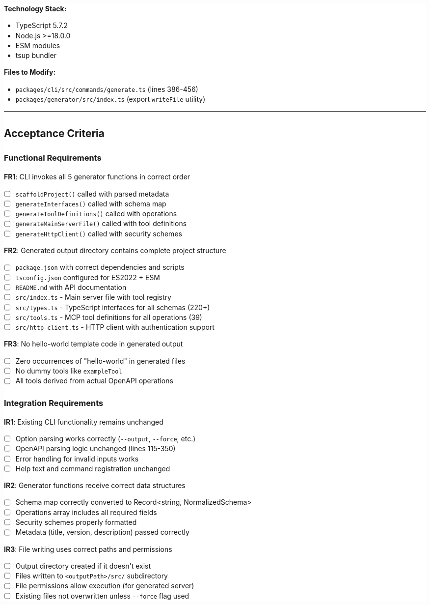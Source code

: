 **Technology Stack:**
- TypeScript 5.7.2
- Node.js >=18.0.0
- ESM modules
- tsup bundler

**Files to Modify:**
- `packages/cli/src/commands/generate.ts` (lines 386-456)
- `packages/generator/src/index.ts` (export `writeFile` utility)

---

## Acceptance Criteria

### Functional Requirements

**FR1**: CLI invokes all 5 generator functions in correct order
- [ ] `scaffoldProject()` called with parsed metadata
- [ ] `generateInterfaces()` called with schema map
- [ ] `generateToolDefinitions()` called with operations
- [ ] `generateMainServerFile()` called with tool definitions
- [ ] `generateHttpClient()` called with security schemes

**FR2**: Generated output directory contains complete project structure
- [ ] `package.json` with correct dependencies and scripts
- [ ] `tsconfig.json` configured for ES2022 + ESM
- [ ] `README.md` with API documentation
- [ ] `src/index.ts` - Main server file with tool registry
- [ ] `src/types.ts` - TypeScript interfaces for all schemas (220+)
- [ ] `src/tools.ts` - MCP tool definitions for all operations (39)
- [ ] `src/http-client.ts` - HTTP client with authentication support

**FR3**: No hello-world template code in generated output
- [ ] Zero occurrences of "hello-world" in generated files
- [ ] No dummy tools like `exampleTool`
- [ ] All tools derived from actual OpenAPI operations

### Integration Requirements

**IR1**: Existing CLI functionality remains unchanged
- [ ] Option parsing works correctly (`--output`, `--force`, etc.)
- [ ] OpenAPI parsing logic unchanged (lines 115-350)
- [ ] Error handling for invalid inputs works
- [ ] Help text and command registration unchanged

**IR2**: Generator functions receive correct data structures
- [ ] Schema map correctly converted to Record<string, NormalizedSchema>
- [ ] Operations array includes all required fields
- [ ] Security schemes properly formatted
- [ ] Metadata (title, version, description) passed correctly

**IR3**: File writing uses correct paths and permissions
- [ ] Output directory created if it doesn't exist
- [ ] Files written to `<outputPath>/src/` subdirectory
- [ ] File permissions allow execution (for generated server)
- [ ] Existing files not overwritten unless `--force` flag used
